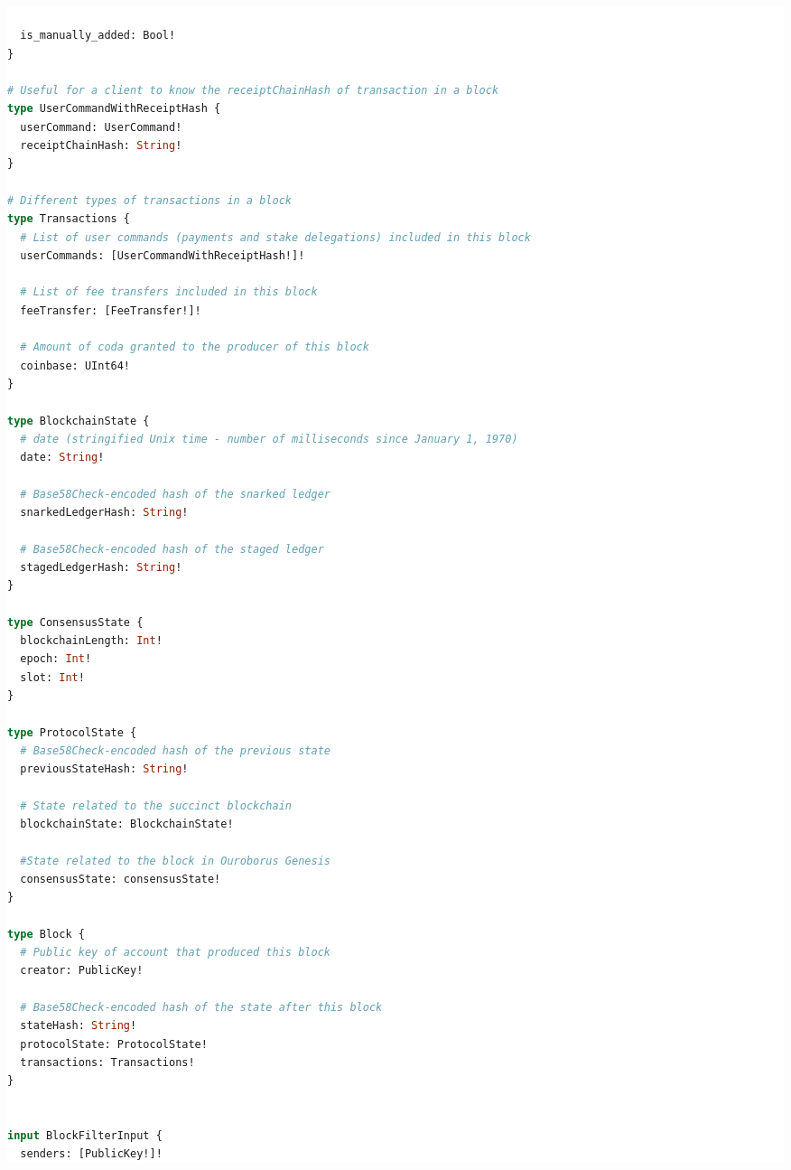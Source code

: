 ```graphql

  is_manually_added: Bool!
}

# Useful for a client to know the receiptChainHash of transaction in a block
type UserCommandWithReceiptHash {
  userCommand: UserCommand!
  receiptChainHash: String!
}

# Different types of transactions in a block
type Transactions {
  # List of user commands (payments and stake delegations) included in this block
  userCommands: [UserCommandWithReceiptHash!]!

  # List of fee transfers included in this block
  feeTransfer: [FeeTransfer!]!

  # Amount of coda granted to the producer of this block
  coinbase: UInt64!
}

type BlockchainState {
  # date (stringified Unix time - number of milliseconds since January 1, 1970)
  date: String!

  # Base58Check-encoded hash of the snarked ledger
  snarkedLedgerHash: String!

  # Base58Check-encoded hash of the staged ledger
  stagedLedgerHash: String!
}

type ConsensusState {
  blockchainLength: Int!
  epoch: Int!
  slot: Int!
}

type ProtocolState {
  # Base58Check-encoded hash of the previous state
  previousStateHash: String!

  # State related to the succinct blockchain
  blockchainState: BlockchainState!

  #State related to the block in Ouroborus Genesis
  consensusState: consensusState!
}

type Block {
  # Public key of account that produced this block
  creator: PublicKey!

  # Base58Check-encoded hash of the state after this block
  stateHash: String!
  protocolState: ProtocolState!
  transactions: Transactions!
}


input BlockFilterInput {
  senders: [PublicKey!]!
```